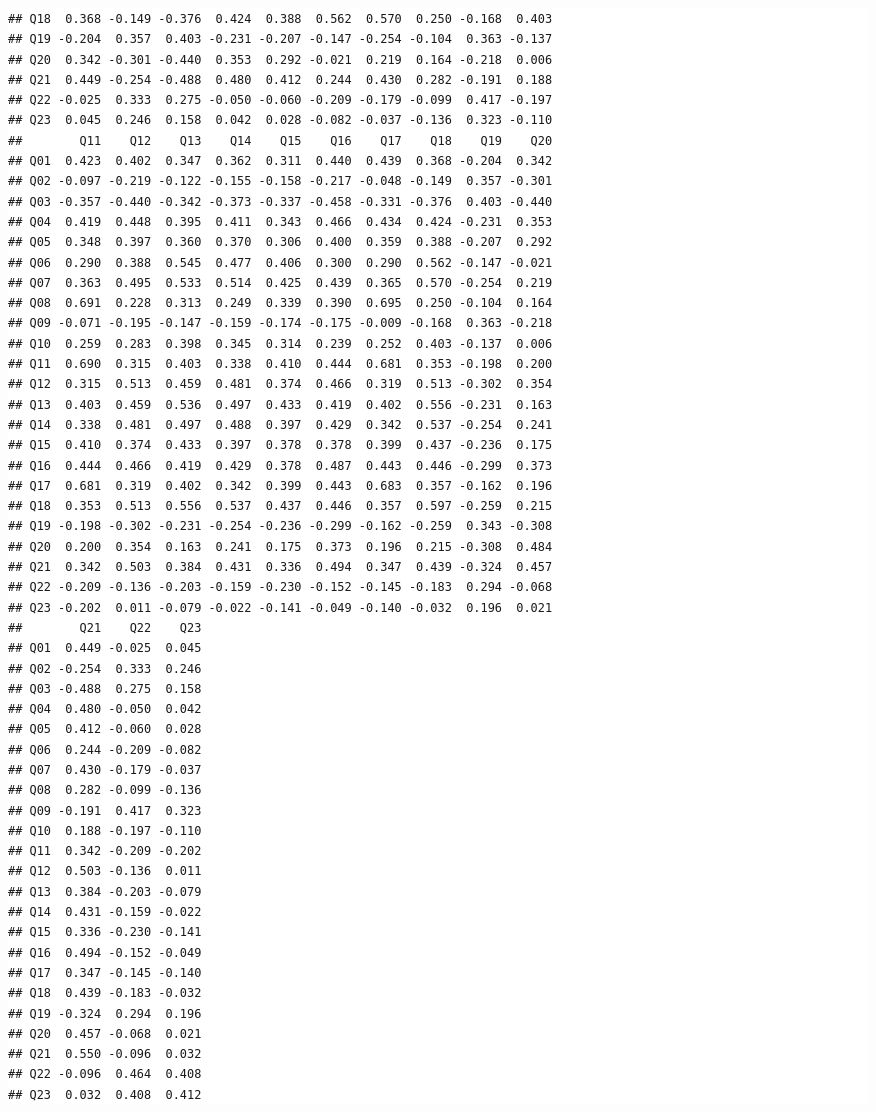 ```
## Q18  0.368 -0.149 -0.376  0.424  0.388  0.562  0.570  0.250 -0.168  0.403
## Q19 -0.204  0.357  0.403 -0.231 -0.207 -0.147 -0.254 -0.104  0.363 -0.137
## Q20  0.342 -0.301 -0.440  0.353  0.292 -0.021  0.219  0.164 -0.218  0.006
## Q21  0.449 -0.254 -0.488  0.480  0.412  0.244  0.430  0.282 -0.191  0.188
## Q22 -0.025  0.333  0.275 -0.050 -0.060 -0.209 -0.179 -0.099  0.417 -0.197
## Q23  0.045  0.246  0.158  0.042  0.028 -0.082 -0.037 -0.136  0.323 -0.110
##        Q11    Q12    Q13    Q14    Q15    Q16    Q17    Q18    Q19    Q20
## Q01  0.423  0.402  0.347  0.362  0.311  0.440  0.439  0.368 -0.204  0.342
## Q02 -0.097 -0.219 -0.122 -0.155 -0.158 -0.217 -0.048 -0.149  0.357 -0.301
## Q03 -0.357 -0.440 -0.342 -0.373 -0.337 -0.458 -0.331 -0.376  0.403 -0.440
## Q04  0.419  0.448  0.395  0.411  0.343  0.466  0.434  0.424 -0.231  0.353
## Q05  0.348  0.397  0.360  0.370  0.306  0.400  0.359  0.388 -0.207  0.292
## Q06  0.290  0.388  0.545  0.477  0.406  0.300  0.290  0.562 -0.147 -0.021
## Q07  0.363  0.495  0.533  0.514  0.425  0.439  0.365  0.570 -0.254  0.219
## Q08  0.691  0.228  0.313  0.249  0.339  0.390  0.695  0.250 -0.104  0.164
## Q09 -0.071 -0.195 -0.147 -0.159 -0.174 -0.175 -0.009 -0.168  0.363 -0.218
## Q10  0.259  0.283  0.398  0.345  0.314  0.239  0.252  0.403 -0.137  0.006
## Q11  0.690  0.315  0.403  0.338  0.410  0.444  0.681  0.353 -0.198  0.200
## Q12  0.315  0.513  0.459  0.481  0.374  0.466  0.319  0.513 -0.302  0.354
## Q13  0.403  0.459  0.536  0.497  0.433  0.419  0.402  0.556 -0.231  0.163
## Q14  0.338  0.481  0.497  0.488  0.397  0.429  0.342  0.537 -0.254  0.241
## Q15  0.410  0.374  0.433  0.397  0.378  0.378  0.399  0.437 -0.236  0.175
## Q16  0.444  0.466  0.419  0.429  0.378  0.487  0.443  0.446 -0.299  0.373
## Q17  0.681  0.319  0.402  0.342  0.399  0.443  0.683  0.357 -0.162  0.196
## Q18  0.353  0.513  0.556  0.537  0.437  0.446  0.357  0.597 -0.259  0.215
## Q19 -0.198 -0.302 -0.231 -0.254 -0.236 -0.299 -0.162 -0.259  0.343 -0.308
## Q20  0.200  0.354  0.163  0.241  0.175  0.373  0.196  0.215 -0.308  0.484
## Q21  0.342  0.503  0.384  0.431  0.336  0.494  0.347  0.439 -0.324  0.457
## Q22 -0.209 -0.136 -0.203 -0.159 -0.230 -0.152 -0.145 -0.183  0.294 -0.068
## Q23 -0.202  0.011 -0.079 -0.022 -0.141 -0.049 -0.140 -0.032  0.196  0.021
##        Q21    Q22    Q23
## Q01  0.449 -0.025  0.045
## Q02 -0.254  0.333  0.246
## Q03 -0.488  0.275  0.158
## Q04  0.480 -0.050  0.042
## Q05  0.412 -0.060  0.028
## Q06  0.244 -0.209 -0.082
## Q07  0.430 -0.179 -0.037
## Q08  0.282 -0.099 -0.136
## Q09 -0.191  0.417  0.323
## Q10  0.188 -0.197 -0.110
## Q11  0.342 -0.209 -0.202
## Q12  0.503 -0.136  0.011
## Q13  0.384 -0.203 -0.079
## Q14  0.431 -0.159 -0.022
## Q15  0.336 -0.230 -0.141
## Q16  0.494 -0.152 -0.049
## Q17  0.347 -0.145 -0.140
## Q18  0.439 -0.183 -0.032
## Q19 -0.324  0.294  0.196
## Q20  0.457 -0.068  0.021
## Q21  0.550 -0.096  0.032
## Q22 -0.096  0.464  0.408
## Q23  0.032  0.408  0.412
```
